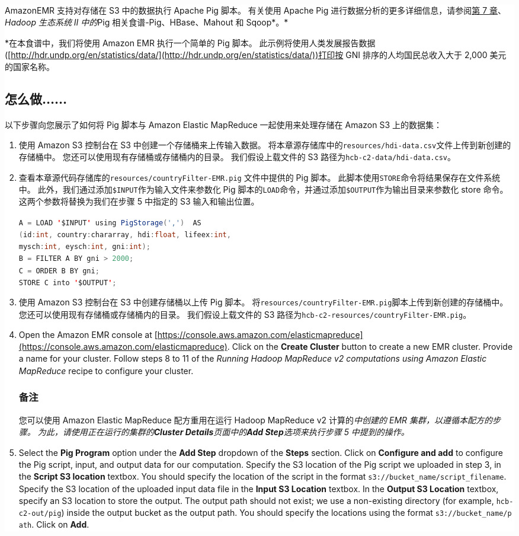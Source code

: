 AmazonEMR 支持对存储在 S3 中的数据执行 Apache Pig 脚本。 有关使用 Apache Pig 进行数据分析的更多详细信息，请参阅[第 7 章](07.html "Chapter 7. Hadoop Ecosystem II – Pig, HBase, Mahout, and Sqoop")、*Hadoop 生态系统 II 中的*Pig 相关食谱-Pig、HBase、Mahout 和 Sqoop*。*

 *在本食谱中，我们将使用 Amazon EMR 执行一个简单的 Pig 脚本。 此示例将使用人类发展报告数据([http://hdr.undp.org/en/statistics/data/](http://hdr.undp.org/en/statistics/data/))打印按 GNI 排序的人均国民总收入大于 2,000 美元的国家名称。

## 怎么做……

以下步骤向您展示了如何将 Pig 脚本与 Amazon Elastic MapReduce 一起使用来处理存储在 Amazon S3 上的数据集：

1.  使用 Amazon S3 控制台在 S3 中创建一个存储桶来上传输入数据。 将本章源存储库中的`resources/hdi-data.csv`文件上传到新创建的存储桶中。 您还可以使用现有存储桶或存储桶内的目录。 我们假设上载文件的 S3 路径为`hcb-c2-data/hdi-data.csv`。
2.  查看本章源代码存储库的`resources/countryFilter-EMR.pig` 文件中提供的 Pig 脚本。 此脚本使用`STORE`命令将结果保存在文件系统中。 此外，我们通过添加`$INPUT`作为输入文件来参数化 Pig 脚本的`LOAD`命令，并通过添加`$OUTPUT`作为输出目录来参数化 store 命令。 这两个参数将替换为我们在步骤 5 中指定的 S3 输入和输出位置。

    ```scala
    A = LOAD '$INPUT' using PigStorage(',')  AS 
    (id:int, country:chararray, hdi:float, lifeex:int,
    mysch:int, eysch:int, gni:int);
    B = FILTER A BY gni > 2000;
    C = ORDER B BY gni;
    STORE C into '$OUTPUT';
    ```

3.  使用 Amazon S3 控制台在 S3 中创建存储桶以上传 Pig 脚本。 将`resources/countryFilter-EMR.pig`脚本上传到新创建的存储桶中。 您还可以使用现有存储桶或存储桶内的目录。 我们假设上载文件的 S3 路径为`hcb-c2-resources/countryFilter-EMR.pig`。
4.  Open the Amazon EMR console at [https://console.aws.amazon.com/elasticmapreduce](https://console.aws.amazon.com/elasticmapreduce). Click on the **Create Cluster** button to create a new EMR cluster. Provide a name for your cluster. Follow steps 8 to 11 of the *Running Hadoop MapReduce v2 computations using Amazon Elastic MapReduce* recipe to configure your cluster.

    ### 备注

    您可以使用 Amazon Elastic MapReduce 配方重用在运行 Hadoop MapReduce v2 计算的*中创建的 EMR 集群，以遵循本配方的步骤。 为此，请使用正在运行的集群的**Cluster Details**页面中的**Add Step**选项来执行步骤 5 中提到的操作。*

5.  Select the **Pig Program** option under the **Add Step** dropdown of the **Steps** section. Click on **Configure and add** to configure the Pig script, input, and output data for our computation. Specify the S3 location of the Pig script we uploaded in step 3, in the **Script S3 location** textbox. You should specify the location of the script in the format `s3://bucket_name/script_filename`. Specify the S3 location of the uploaded input data file in the **Input S3 Location** textbox. In the **Output S3 Location** textbox, specify an S3 location to store the output. The output path should not exist; we use a non-existing directory (for example, `hcb-c2-out/pig`) inside the output bucket as the output path. You should specify the locations using the format `s3://bucket_name/path`. Click on **Add**.
